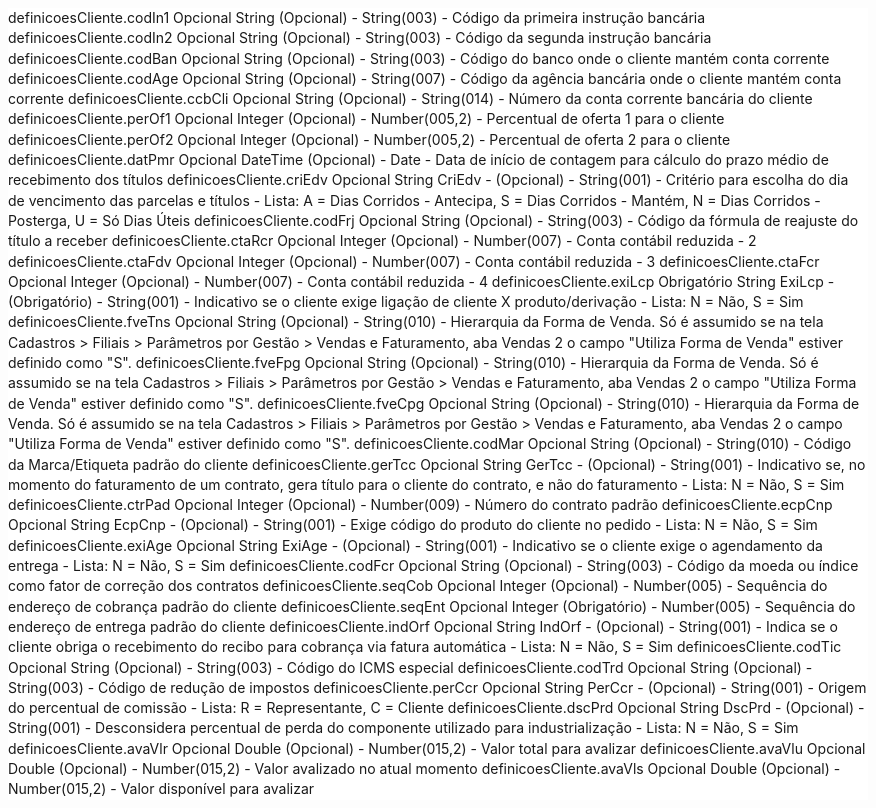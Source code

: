 definicoesCliente.codIn1	Opcional	String	(Opcional) - String(003) - Código da primeira instrução bancária
definicoesCliente.codIn2	Opcional	String	(Opcional) - String(003) - Código da segunda instrução bancária
definicoesCliente.codBan	Opcional	String	(Opcional) - String(003) - Código do banco onde o cliente mantém conta corrente
definicoesCliente.codAge	Opcional	String	(Opcional) - String(007) - Código da agência bancária onde o cliente mantém conta corrente
definicoesCliente.ccbCli	Opcional	String	(Opcional) - String(014) - Número da conta corrente bancária do cliente
definicoesCliente.perOf1	Opcional	Integer	(Opcional) - Number(005,2) - Percentual de oferta 1 para o cliente
definicoesCliente.perOf2	Opcional	Integer	(Opcional) - Number(005,2) - Percentual de oferta 2 para o cliente
definicoesCliente.datPmr	Opcional	DateTime	(Opcional) - Date - Data de início de contagem para cálculo do prazo médio de recebimento dos títulos
definicoesCliente.criEdv	Opcional	String	CriEdv - (Opcional) - String(001) - Critério para escolha do dia de vencimento das parcelas e títulos - Lista: A = Dias Corridos - Antecipa, S = Dias Corridos - Mantém, N = Dias Corridos - Posterga, U = Só Dias Úteis
definicoesCliente.codFrj	Opcional	String	(Opcional) - String(003) - Código da fórmula de reajuste do título a receber
definicoesCliente.ctaRcr	Opcional	Integer	(Opcional) - Number(007) - Conta contábil reduzida - 2
definicoesCliente.ctaFdv	Opcional	Integer	(Opcional) - Number(007) - Conta contábil reduzida - 3
definicoesCliente.ctaFcr	Opcional	Integer	(Opcional) - Number(007) - Conta contábil reduzida - 4
definicoesCliente.exiLcp	Obrigatório	String	ExiLcp - (Obrigatório) - String(001) - Indicativo se o cliente exige ligação de cliente X produto/derivação - Lista: N = Não, S = Sim
definicoesCliente.fveTns	Opcional	String	(Opcional) - String(010) - Hierarquia da Forma de Venda. Só é assumido se na tela Cadastros > Filiais > Parâmetros por Gestão > Vendas e Faturamento, aba Vendas 2 o campo "Utiliza Forma de Venda" estiver definido como "S".
definicoesCliente.fveFpg	Opcional	String	(Opcional) - String(010) - Hierarquia da Forma de Venda. Só é assumido se na tela Cadastros > Filiais > Parâmetros por Gestão > Vendas e Faturamento, aba Vendas 2 o campo "Utiliza Forma de Venda" estiver definido como "S".
definicoesCliente.fveCpg	Opcional	String	(Opcional) - String(010) - Hierarquia da Forma de Venda. Só é assumido se na tela Cadastros > Filiais > Parâmetros por Gestão > Vendas e Faturamento, aba Vendas 2 o campo "Utiliza Forma de Venda" estiver definido como "S".
definicoesCliente.codMar	Opcional	String	(Opcional) - String(010) - Código da Marca/Etiqueta padrão do cliente
definicoesCliente.gerTcc	Opcional	String	GerTcc - (Opcional) - String(001) - Indicativo se, no momento do faturamento de um contrato, gera título para o cliente do contrato, e não do faturamento - Lista: N = Não, S = Sim
definicoesCliente.ctrPad	Opcional	Integer	(Opcional) - Number(009) - Número do contrato padrão
definicoesCliente.ecpCnp	Opcional	String	EcpCnp - (Opcional) - String(001) - Exige código do produto do cliente no pedido - Lista: N = Não, S = Sim
definicoesCliente.exiAge	Opcional	String	ExiAge - (Opcional) - String(001) - Indicativo se o cliente exige o agendamento da entrega - Lista: N = Não, S = Sim
definicoesCliente.codFcr	Opcional	String	(Opcional) - String(003) - Código da moeda ou índice como fator de correção dos contratos
definicoesCliente.seqCob	Opcional	Integer	(Opcional) - Number(005) - Sequência do endereço de cobrança padrão do cliente
definicoesCliente.seqEnt	Opcional	Integer	(Obrigatório) - Number(005) - Sequência do endereço de entrega padrão do cliente
definicoesCliente.indOrf	Opcional	String	IndOrf - (Opcional) - String(001) - Indica se o cliente obriga o recebimento do recibo para cobrança via fatura automática - Lista: N = Não, S = Sim
definicoesCliente.codTic	Opcional	String	(Opcional) - String(003) - Código do ICMS especial
definicoesCliente.codTrd	Opcional	String	(Opcional) - String(003) - Código de redução de impostos
definicoesCliente.perCcr	Opcional	String	PerCcr - (Opcional) - String(001) - Origem do percentual de comissão - Lista: R = Representante, C = Cliente
definicoesCliente.dscPrd	Opcional	String	DscPrd - (Opcional) - String(001) - Desconsidera percentual de perda do componente utilizado para industrialização - Lista: N = Não, S = Sim
definicoesCliente.avaVlr	Opcional	Double	(Opcional) - Number(015,2) - Valor total para avalizar
definicoesCliente.avaVlu	Opcional	Double	(Opcional) - Number(015,2) - Valor avalizado no atual momento
definicoesCliente.avaVls	Opcional	Double	(Opcional) - Number(015,2) - Valor disponível para avalizar